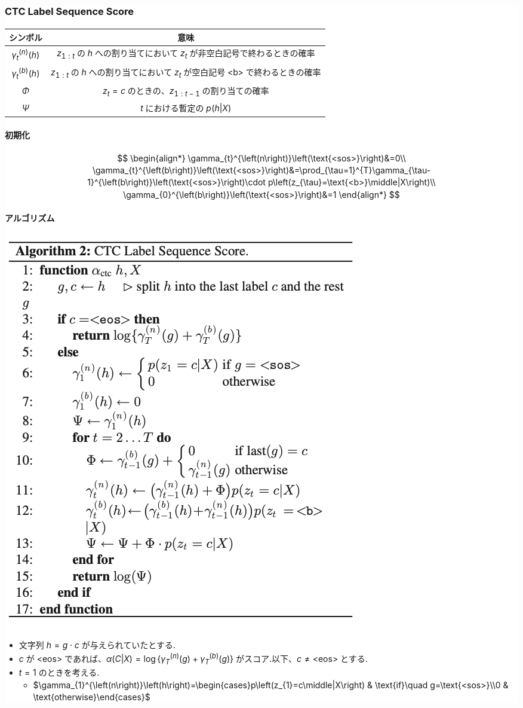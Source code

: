 ### CTC Label Sequence Score
| シンボル | 意味 |
|:-:|:-:|
| $\gamma_{t}^{\left(n\right)}\left(h\right)$ | $z_{1:t}$ の $h$ への割り当てにおいて $z_{t}$ が非空白記号で終わるときの確率 |
| $\gamma_{t}^{\left(b\right)}\left(h\right)$ | $z_{1:t}$ の $h$ への割り当てにおいて $z_{t}$ が空白記号 $\text{<b>}$ で終わるときの確率 |
| $\Phi$ | $z_{t}=c$ のときの、$z_{1:t-1}$ の割り当ての確率 |
| $\Psi$ | $t$ における暫定の $p\left(h\middle\|X\right)$ |

#### 初期化
$$
\begin{align*}
    \gamma_{t}^{\left(n\right)}\left(\text{<sos>}\right)&=0\\
    \gamma_{t}^{\left(b\right)}\left(\text{<sos>}\right)&=\prod_{\tau=1}^{T}\gamma_{\tau-1}^{\left(b\right)}\left(\text{<sos>}\right)\cdot p\left(z_{\tau}=\text{<b>}\middle|X\right)\\
    \gamma_{0}^{\left(b\right)}\left(\text{<sos>}\right)&=1
\end{align*}
$$

#### アルゴリズム
![](CTCAttension-algo2.png)
- 文字列 $h=g\cdot c$ が与えられていたとする.
- $c$ が $\text{<eos>}$ であれば、$\alpha\left(C\middle|X\right)=\log\left\{\gamma_{T}^{\left(n\right)}\left(g\right)+\gamma_{T}^{\left(b\right)}\left(g\right)\right\}$ がスコア.以下、$c\neq\text{<eos>}$ とする.
- $t=1$ のときを考える.
  - $\gamma_{1}^{\left(n\right)}\left(h\right)=\begin{cases}p\left(z_{1}=c\middle|X\right) & \text{if}\quad g=\text{<sos>}\\0 & \text{otherwise}\end{cases}$